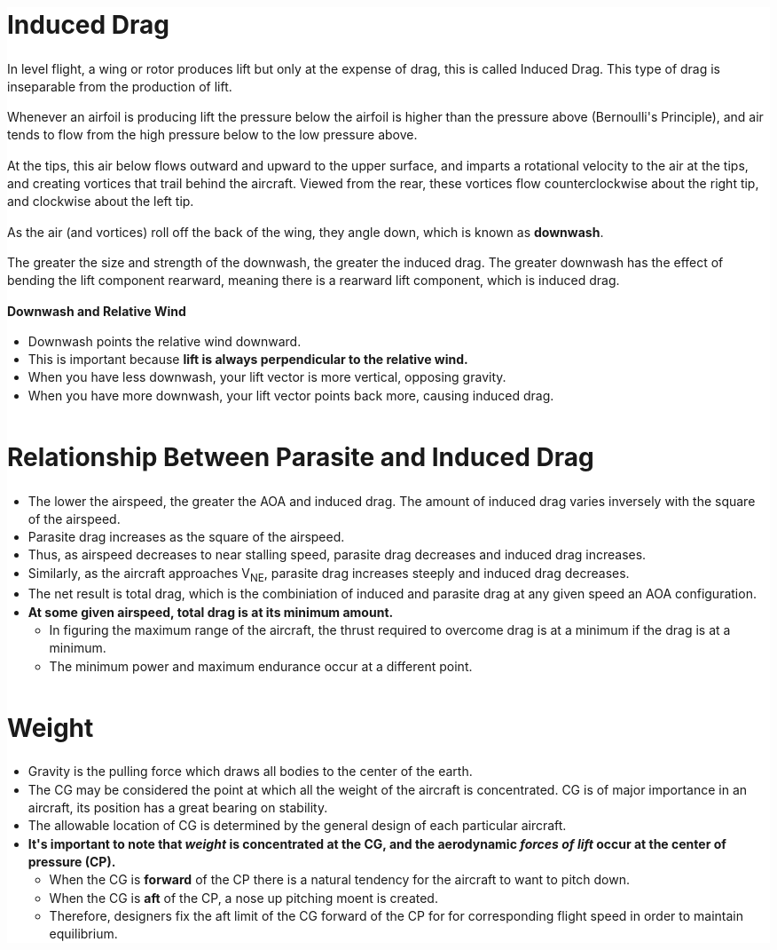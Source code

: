 # Induced Drag

In level flight, a wing or rotor produces lift but only at the expense of drag,
this is called Induced Drag. This type of drag is inseparable from the production
of lift.

Whenever an airfoil is producing lift the pressure below the airfoil is higher
than the pressure above (Bernoulli's Principle), and air tends to flow from the
high pressure below to the low pressure above.

At the tips, this air below flows outward and upward to the upper surface, and
imparts a rotational velocity to the air at the tips, and creating vortices that
trail behind the aircraft. Viewed from the rear, these vortices flow
counterclockwise about the right tip, and clockwise about the left tip.

As the air (and vortices) roll off the back of the wing, they angle down, which
is known as **downwash**.

The greater the size and strength of the downwash, the greater the induced drag.
The greater downwash has the effect of bending the lift component rearward,
meaning there is a rearward lift component, which is induced drag.

**Downwash and Relative Wind**

 * Downwash points the relative wind downward.
 * This is important because **lift is always perpendicular to the relative wind.**
 * When you have less downwash, your lift vector is more vertical, opposing gravity.
 * When you have more downwash, your lift vector points back more, causing
   induced drag.

# Relationship Between Parasite and Induced Drag

 * The lower the airspeed, the greater the AOA and induced drag. The amount of
   induced drag varies inversely with the square of the airspeed.
 * Parasite drag increases as the square of the airspeed.
 * Thus, as airspeed decreases to near stalling speed, parasite drag decreases and
   induced drag increases.
 * Similarly, as the aircraft approaches V<sub>NE</sub>, parasite drag increases
   steeply and induced drag decreases.
 * The net result is total drag, which is the combiniation of induced and parasite
   drag at any given speed an AOA configuration.
 * **At some given airspeed, total drag is at its minimum amount.**
    * In figuring the maximum range of the aircraft, the thrust required to
      overcome drag is at a minimum if the drag is at a minimum.
    * The minimum power and maximum endurance occur at a different point.

# Weight

 * Gravity is the pulling force which draws all bodies to the center of the earth.
 * The CG may be considered the point at which all the weight of the aircraft is
   concentrated. CG is of major importance in an aircraft, its position has a
   great bearing on stability.
 * The allowable location of CG is determined by the general design of each
   particular aircraft.
 * **It's important to note that *weight* is concentrated at the CG, and the
   aerodynamic *forces of lift* occur at the center of pressure (CP).**
    * When the CG is **forward** of the CP there is a natural tendency for the
      aircraft to want to pitch down.
    * When the CG is **aft** of the CP, a nose up pitching moent is created.
    * Therefore, designers fix the aft limit of the CG forward of the CP for
      for corresponding flight speed in order to maintain equilibrium.
